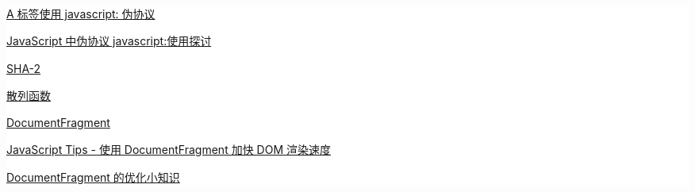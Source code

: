 [A 标签使用 javascript: 伪协议](http://www.cnblogs.com/song-song/p/5277838.html)

[JavaScript 中伪协议 javascript:使用探讨](https://www.jb51.net/article/52358.htm)

[SHA-2](https://zh.wikipedia.org/wiki/SHA-2)

[散列函数](https://zh.wikipedia.org/wiki/%E6%95%A3%E5%88%97%E5%87%BD%E6%95%B8)

[DocumentFragment](https://developer.mozilla.org/zh-CN/docs/Web/API/DocumentFragment)

[JavaScript Tips - 使用 DocumentFragment 加快 DOM 渲染速度](https://www.cnblogs.com/springfield/archive/2010/06/27/1765589.html)

[DocumentFragment 的优化小知识](https://juejin.im/post/590f4eadac502e006cf718c3)
